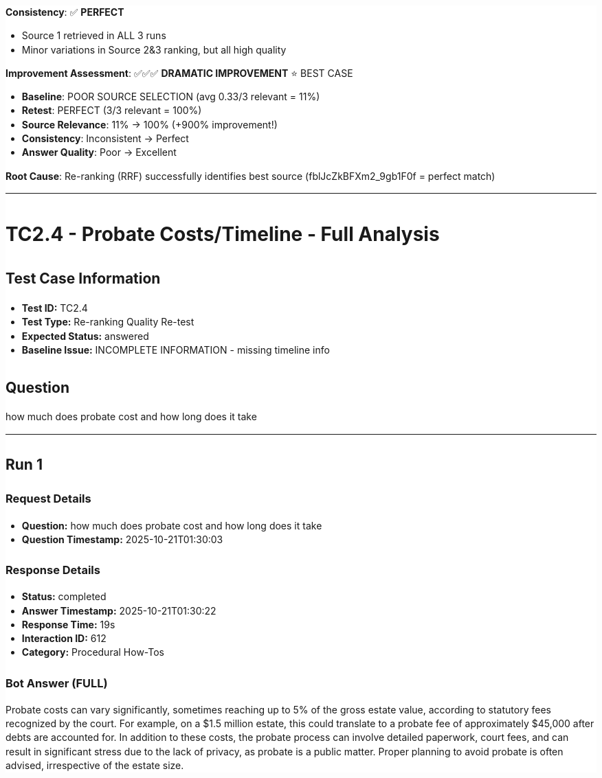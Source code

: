**Consistency**: ✅ **PERFECT**
- Source 1 retrieved in ALL 3 runs
- Minor variations in Source 2&3 ranking, but all high quality

**Improvement Assessment**: ✅✅✅ **DRAMATIC IMPROVEMENT** ⭐ BEST CASE
- **Baseline**: POOR SOURCE SELECTION (avg 0.33/3 relevant = 11%)
- **Retest**: PERFECT (3/3 relevant = 100%)
- **Source Relevance**: 11% → 100% (+900% improvement!)
- **Consistency**: Inconsistent → Perfect
- **Answer Quality**: Poor → Excellent

**Root Cause**: Re-ranking (RRF) successfully identifies best source (fblJcZkBFXm2_9gb1F0f = perfect match)



---

# TC2.4 - Probate Costs/Timeline - Full Analysis

## Test Case Information
- **Test ID:** TC2.4
- **Test Type:** Re-ranking Quality Re-test
- **Expected Status:** answered
- **Baseline Issue:** INCOMPLETE INFORMATION - missing timeline info

## Question
how much does probate cost and how long does it take

---

## Run 1

### Request Details
- **Question:** how much does probate cost and how long does it take
- **Question Timestamp:** 2025-10-21T01:30:03

### Response Details
- **Status:** completed
- **Answer Timestamp:** 2025-10-21T01:30:22
- **Response Time:** 19s
- **Interaction ID:** 612
- **Category:** Procedural How-Tos

### Bot Answer (FULL)
Probate costs can vary significantly, sometimes reaching up to 5% of the gross estate value, according to statutory fees recognized by the court. For example, on a $1.5 million estate, this could translate to a probate fee of approximately $45,000 after debts are accounted for. In addition to these costs, the probate process can involve detailed paperwork, court fees, and can result in significant stress due to the lack of privacy, as probate is a public matter. Proper planning to avoid probate is often advised, irrespective of the estate size.
